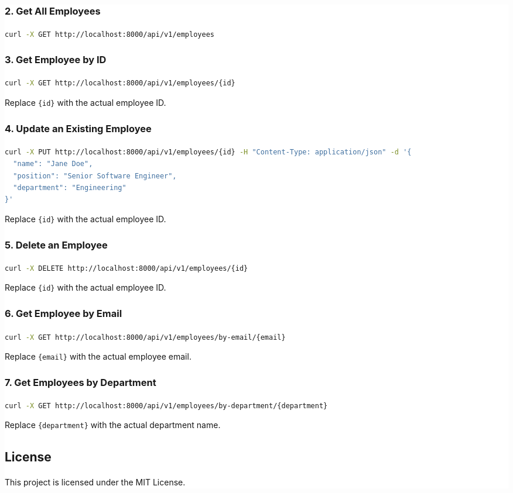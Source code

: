 ### 2. Get All Employees
```sh
curl -X GET http://localhost:8000/api/v1/employees
```

### 3. Get Employee by ID
```sh
curl -X GET http://localhost:8000/api/v1/employees/{id}
```
Replace `{id}` with the actual employee ID.

### 4. Update an Existing Employee
```sh
curl -X PUT http://localhost:8000/api/v1/employees/{id} -H "Content-Type: application/json" -d '{
  "name": "Jane Doe",
  "position": "Senior Software Engineer", 
  "department": "Engineering"
}'
```
Replace `{id}` with the actual employee ID.

### 5. Delete an Employee
```sh
curl -X DELETE http://localhost:8000/api/v1/employees/{id}
```
Replace `{id}` with the actual employee ID.

### 6. Get Employee by Email
```sh
curl -X GET http://localhost:8000/api/v1/employees/by-email/{email}
```
Replace `{email}` with the actual employee email.

### 7. Get Employees by Department
```sh
curl -X GET http://localhost:8000/api/v1/employees/by-department/{department}
```
Replace `{department}` with the actual department name.

## License

This project is licensed under the MIT License.
